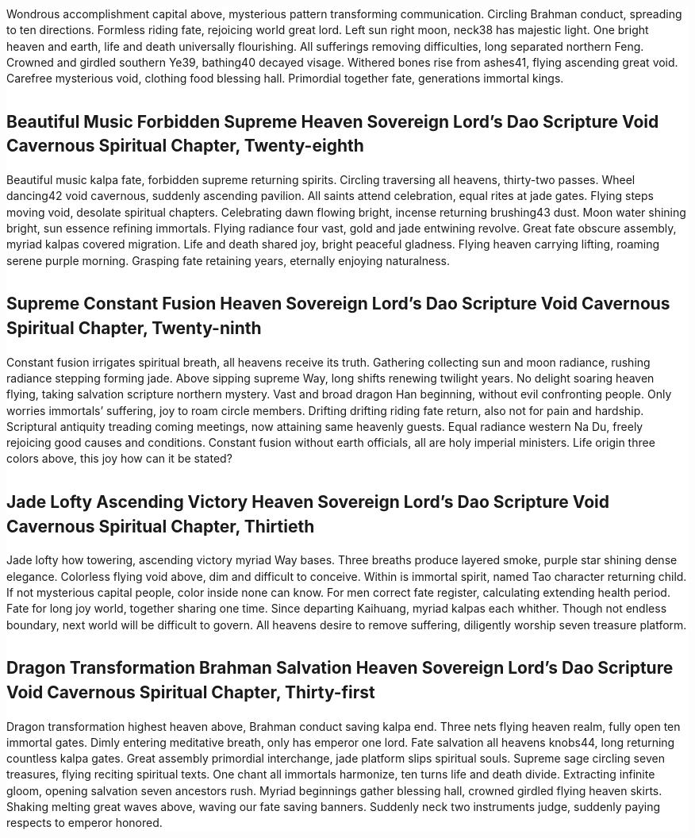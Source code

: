 Wondrous accomplishment capital above, mysterious pattern transforming communication. Circling Brahman conduct, spreading to ten directions. Formless riding fate, rejoicing world great lord. Left sun right moon, neck38 has majestic light. One bright heaven and earth, life and death universally flourishing. All sufferings removing difficulties, long separated northern Feng. Crowned and girdled southern Ye39, bathing40 decayed visage. Withered bones rise from ashes41, flying ascending great void. Carefree mysterious void, clothing food blessing hall. Primordial together fate, generations immortal kings.

## Beautiful Music Forbidden Supreme Heaven Sovereign Lord’s Dao Scripture Void Cavernous Spiritual Chapter, Twenty-eighth

Beautiful music kalpa fate, forbidden supreme returning spirits. Circling traversing all heavens, thirty-two passes. Wheel dancing42 void cavernous, suddenly ascending pavilion. All saints attend celebration, equal rites at jade gates. Flying steps moving void, desolate spiritual chapters. Celebrating dawn flowing bright, incense returning brushing43 dust. Moon water shining bright, sun essence refining immortals. Flying radiance four vast, gold and jade entwining revolve. Great fate obscure assembly, myriad kalpas covered migration. Life and death shared joy, bright peaceful gladness. Flying heaven carrying lifting, roaming serene purple morning. Grasping fate retaining years, eternally enjoying naturalness.

## Supreme Constant Fusion Heaven Sovereign Lord’s Dao Scripture Void Cavernous Spiritual Chapter, Twenty-ninth

Constant fusion irrigates spiritual breath, all heavens receive its truth. Gathering collecting sun and moon radiance, rushing radiance stepping forming jade. Above sipping supreme Way, long shifts renewing twilight years. No delight soaring heaven flying, taking salvation scripture northern mystery. Vast and broad dragon Han beginning, without evil confronting people. Only worries immortals’ suffering, joy to roam circle members. Drifting drifting riding fate return, also not for pain and hardship. Scriptural antiquity treading coming meetings, now attaining same heavenly guests. Equal radiance western Na Du, freely rejoicing good causes and conditions. Constant fusion without earth officials, all are holy imperial ministers. Life origin three colors above, this joy how can it be stated?

## Jade Lofty Ascending Victory Heaven Sovereign Lord’s Dao Scripture Void Cavernous Spiritual Chapter, Thirtieth

Jade lofty how towering, ascending victory myriad Way bases. Three breaths produce layered smoke, purple star shining dense elegance. Colorless flying void above, dim and difficult to conceive. Within is immortal spirit, named Tao character returning child. If not mysterious capital people, color inside none can know. For men correct fate register, calculating extending health period. Fate for long joy world, together sharing one time. Since departing Kaihuang, myriad kalpas each whither. Though not endless boundary, next world will be difficult to govern. All heavens desire to remove suffering, diligently worship seven treasure platform.

## Dragon Transformation Brahman Salvation Heaven Sovereign Lord’s Dao Scripture Void Cavernous Spiritual Chapter, Thirty-first

Dragon transformation highest heaven above, Brahman conduct saving kalpa end. Three nets flying heaven realm, fully open ten immortal gates. Dimly entering meditative breath, only has emperor one lord. Fate salvation all heavens knobs44, long returning countless kalpa gates. Great assembly primordial interchange, jade platform slips spiritual souls. Supreme sage circling seven treasures, flying reciting spiritual texts. One chant all immortals harmonize, ten turns life and death divide. Extracting infinite gloom, opening salvation seven ancestors rush. Myriad beginnings gather blessing hall, crowned girdled flying heaven skirts. Shaking melting great waves above, waving our fate saving banners. Suddenly neck two instruments judge, suddenly paying respects to emperor honored.
